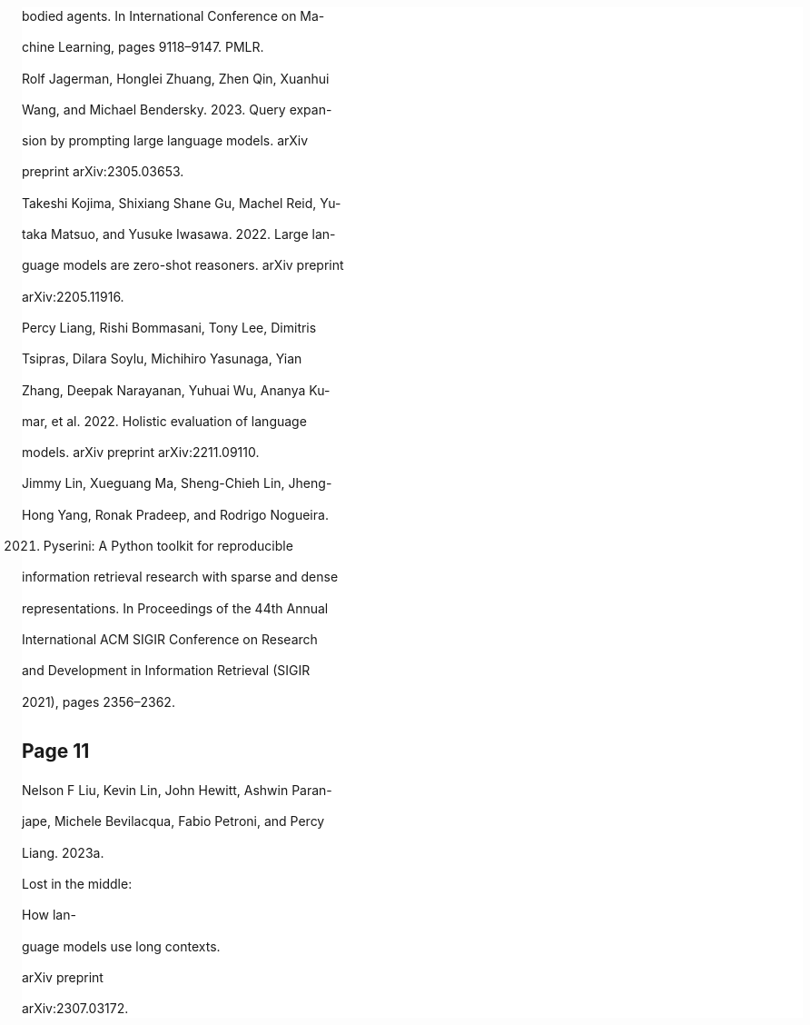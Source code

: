 bodied agents. In International Conference on Ma-

chine Learning, pages 9118–9147. PMLR.

Rolf Jagerman, Honglei Zhuang, Zhen Qin, Xuanhui

Wang, and Michael Bendersky. 2023. Query expan-

sion by prompting large language models. arXiv

preprint arXiv:2305.03653.

Takeshi Kojima, Shixiang Shane Gu, Machel Reid, Yu-

taka Matsuo, and Yusuke Iwasawa. 2022. Large lan-

guage models are zero-shot reasoners. arXiv preprint

arXiv:2205.11916.

Percy Liang, Rishi Bommasani, Tony Lee, Dimitris

Tsipras, Dilara Soylu, Michihiro Yasunaga, Yian

Zhang, Deepak Narayanan, Yuhuai Wu, Ananya Ku-

mar, et al. 2022. Holistic evaluation of language

models. arXiv preprint arXiv:2211.09110.

Jimmy Lin, Xueguang Ma, Sheng-Chieh Lin, Jheng-

Hong Yang, Ronak Pradeep, and Rodrigo Nogueira.

2021. Pyserini: A Python toolkit for reproducible

information retrieval research with sparse and dense

representations. In Proceedings of the 44th Annual

International ACM SIGIR Conference on Research

and Development in Information Retrieval (SIGIR

2021), pages 2356–2362.

## Page 11

Nelson F Liu, Kevin Lin, John Hewitt, Ashwin Paran-

jape, Michele Bevilacqua, Fabio Petroni, and Percy

Liang. 2023a.

Lost in the middle:

How lan-

guage models use long contexts.

arXiv preprint

arXiv:2307.03172.
